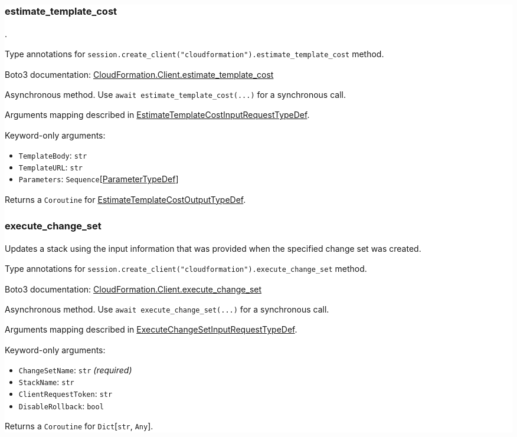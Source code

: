 <a id="estimate_template_cost"></a>

### estimate_template_cost

.

Type annotations for
`session.create_client("cloudformation").estimate_template_cost` method.

Boto3 documentation:
[CloudFormation.Client.estimate_template_cost](https://boto3.amazonaws.com/v1/documentation/api/latest/reference/services/cloudformation.html#CloudFormation.Client.estimate_template_cost)

Asynchronous method. Use `await estimate_template_cost(...)` for a synchronous
call.

Arguments mapping described in
[EstimateTemplateCostInputRequestTypeDef](./type_defs.md#estimatetemplatecostinputrequesttypedef).

Keyword-only arguments:

- `TemplateBody`: `str`
- `TemplateURL`: `str`
- `Parameters`:
  `Sequence`\[[ParameterTypeDef](./type_defs.md#parametertypedef)\]

Returns a `Coroutine` for
[EstimateTemplateCostOutputTypeDef](./type_defs.md#estimatetemplatecostoutputtypedef).

<a id="execute_change_set"></a>

### execute_change_set

Updates a stack using the input information that was provided when the
specified change set was created.

Type annotations for
`session.create_client("cloudformation").execute_change_set` method.

Boto3 documentation:
[CloudFormation.Client.execute_change_set](https://boto3.amazonaws.com/v1/documentation/api/latest/reference/services/cloudformation.html#CloudFormation.Client.execute_change_set)

Asynchronous method. Use `await execute_change_set(...)` for a synchronous
call.

Arguments mapping described in
[ExecuteChangeSetInputRequestTypeDef](./type_defs.md#executechangesetinputrequesttypedef).

Keyword-only arguments:

- `ChangeSetName`: `str` *(required)*
- `StackName`: `str`
- `ClientRequestToken`: `str`
- `DisableRollback`: `bool`

Returns a `Coroutine` for `Dict`\[`str`, `Any`\].

<a id="generate_presigned_url"></a>
